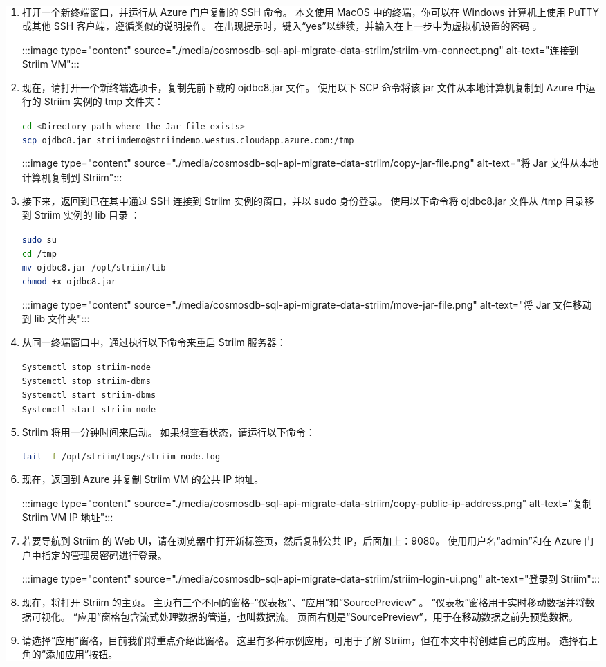 1. 打开一个新终端窗口，并运行从 Azure 门户复制的 SSH 命令。 本文使用 MacOS 中的终端，你可以在 Windows 计算机上使用 PuTTY 或其他 SSH 客户端，遵循类似的说明操作。 在出现提示时，键入“yes”以继续，并输入在上一步中为虚拟机设置的密码 。

   :::image type="content" source="./media/cosmosdb-sql-api-migrate-data-striim/striim-vm-connect.png" alt-text="连接到 Striim VM":::

1. 现在，请打开一个新终端选项卡，复制先前下载的 ojdbc8.jar 文件。 使用以下 SCP 命令将该 jar 文件从本地计算机复制到 Azure 中运行的 Striim 实例的 tmp 文件夹：

   ```bash
   cd <Directory_path_where_the_Jar_file_exists> 
   scp ojdbc8.jar striimdemo@striimdemo.westus.cloudapp.azure.com:/tmp
   ```

   :::image type="content" source="./media/cosmosdb-sql-api-migrate-data-striim/copy-jar-file.png" alt-text="将 Jar 文件从本地计算机复制到 Striim":::

1. 接下来，返回到已在其中通过 SSH 连接到 Striim 实例的窗口，并以 sudo 身份登录。 使用以下命令将 ojdbc8.jar 文件从 /tmp 目录移到 Striim 实例的 lib 目录  ：

   ```bash
   sudo su
   cd /tmp
   mv ojdbc8.jar /opt/striim/lib
   chmod +x ojdbc8.jar
   ```

   :::image type="content" source="./media/cosmosdb-sql-api-migrate-data-striim/move-jar-file.png" alt-text="将 Jar 文件移动到 lib 文件夹":::


1. 从同一终端窗口中，通过执行以下命令来重启 Striim 服务器：

   ```bash
   Systemctl stop striim-node
   Systemctl stop striim-dbms
   Systemctl start striim-dbms
   Systemctl start striim-node
   ```
 
1. Striim 将用一分钟时间来启动。 如果想查看状态，请运行以下命令： 

   ```bash
   tail -f /opt/striim/logs/striim-node.log
   ```

1. 现在，返回到 Azure 并复制 Striim VM 的公共 IP 地址。 

   :::image type="content" source="./media/cosmosdb-sql-api-migrate-data-striim/copy-public-ip-address.png" alt-text="复制 Striim VM IP 地址":::

1. 若要导航到 Striim 的 Web UI，请在浏览器中打开新标签页，然后复制公共 IP，后面加上：9080。 使用用户名“admin”和在 Azure 门户中指定的管理员密码进行登录。

   :::image type="content" source="./media/cosmosdb-sql-api-migrate-data-striim/striim-login-ui.png" alt-text="登录到 Striim":::

1. 现在，将打开 Striim 的主页。 主页有三个不同的窗格-“仪表板”、“应用”和“SourcePreview”  。 “仪表板”窗格用于实时移动数据并将数据可视化。 “应用”窗格包含流式处理数据的管道，也叫数据流。 页面右侧是“SourcePreview”，用于在移动数据之前先预览数据。

1. 请选择“应用”窗格，目前我们将重点介绍此窗格。 这里有多种示例应用，可用于了解 Striim，但在本文中将创建自己的应用。 选择右上角的“添加应用”按钮。
